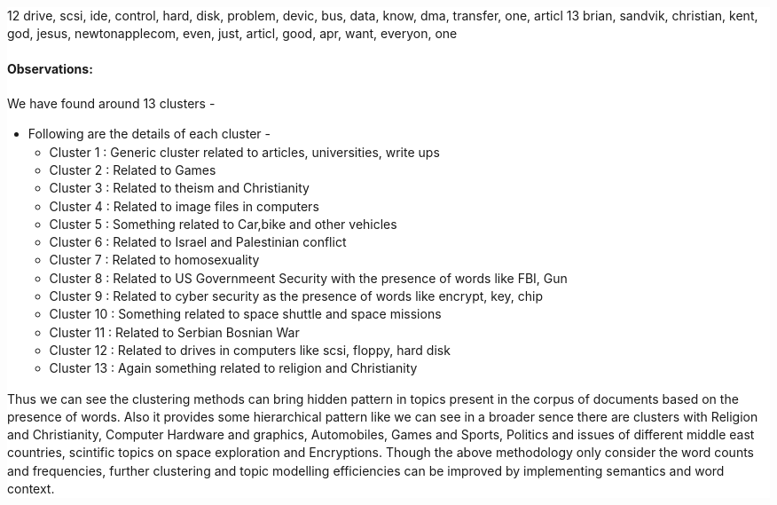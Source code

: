   <tr>
   <td style="text-align:right;"> 12 </td>
   <td style="text-align:left;"> drive, scsi, ide, control, hard, disk, problem, devic, bus, data, know, dma, transfer, one, articl </td>
  </tr>
  <tr>
   <td style="text-align:right;"> 13 </td>
   <td style="text-align:left;"> brian, sandvik, christian, kent, god, jesus, newtonapplecom, even, just, articl, good, apr, want, everyon, one </td>
  </tr>
</tbody>
</table></div>


#### Observations:

We have found around 13 clusters -  
  
* Following are the details of each cluster - 
  * Cluster 1 : Generic cluster related to articles, universities, write ups
  * Cluster 2 : Related to Games
  * Cluster 3 : Related to theism and Christianity
  * Cluster 4 : Related to image files in computers
  * Cluster 5 : Something related to Car,bike and other vehicles
  * Cluster 6 : Related to Israel and Palestinian conflict 
  * Cluster 7 : Related to homosexuality
  * Cluster 8 : Related to US Governmeent Security with the presence of words like FBI, Gun
  * Cluster 9 : Related to cyber security as the presence of words like encrypt, key, chip
  * Cluster 10 : Something related to space shuttle and space missions
  * Cluster 11 : Related to Serbian Bosnian War
  * Cluster 12 : Related to drives in computers like scsi, floppy, hard disk
  * Cluster 13 : Again something related to religion and Christianity 


Thus we can see the clustering methods can bring hidden pattern in topics present in the corpus of documents based on the presence of words. Also it provides some hierarchical pattern like we can see in a broader sence there are clusters with Religion and Christianity, Computer Hardware and graphics, Automobiles, Games and Sports, Politics and issues of different middle east countries, scintific topics on space exploration and Encryptions. 
Though the above methodology only consider the word counts and frequencies, further clustering and topic modelling efficiencies can be improved by implementing semantics and word context.   
  
  
  
